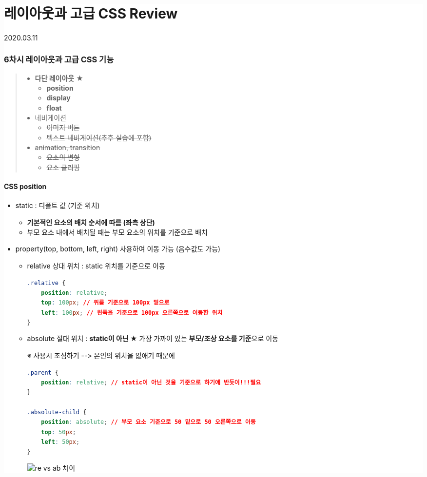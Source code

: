 
# 레이아웃과 고급 CSS Review

2020.03.11

### 6차시 레이아웃과 고급 CSS 기능

> - **다단 레이아웃** ★
>   - **position**
>   - **display**
>   - **float**
> - 네비게이션
>   - ~~이미지 버튼~~
>   - ~~텍스트 네비게이션(추후 실습에 포함)~~
> - ~~animation, transition~~
>   - ~~요소의 변형~~
>   - ~~요소 클리핑~~

#### CSS position

- static : 디폴트 값 (기준 위치)

  - **기본적인 요소의 배치 순서에 따름 (좌측 상단)**
  - 부모 요소 내에서 배치될 때는 부모 요소의 위치를 기준으로 배치

- property(top, bottom, left, right) 사용하여 이동 가능 (음수값도 가능)

  - relative 상대 위치 : static 위치를 기준으로 이동

    ```css
    .relative {
        position: relative; 
        top: 100px; // 위를 기준으로 100px 밑으로
        left: 100px; // 왼쪽을 기준으로 100px 오른쪽으로 이동한 위치
    }
    ```

  - absolute 절대 위치 : **static이 아닌 ★** 가장 가까이 있는 **부모/조상 요소를 기준**으로 이동

    ※ 사용시 조심하기 --> 본인의 위치을 없애기 때문에

    ```css
    .parent {
        position: relative; // static이 아닌 것을 기준으로 하기에 반듯이!!!필요
    }
    
    .absolute-child {
        position: absolute; // 부모 요소 기준으로 50 밑으로 50 오른쪽으로 이동
        top: 50px;
        left: 50px;
    }
    ```

    ![re vs ab 차이](https://user-images.githubusercontent.com/60081201/76827441-28dedf80-6862-11ea-8223-0e628c8a3ade.JPG)
